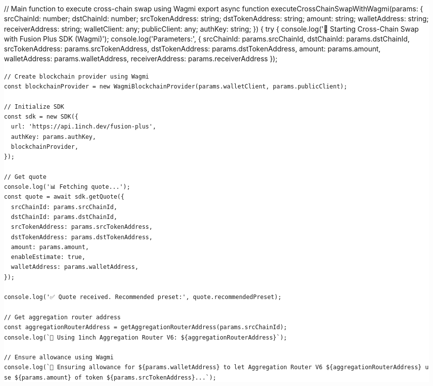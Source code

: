 // Main function to execute cross-chain swap using Wagmi
export async function executeCrossChainSwapWithWagmi(params: {
srcChainId: number;
dstChainId: number;
srcTokenAddress: string;
dstTokenAddress: string;
amount: string;
walletAddress: string;
receiverAddress: string;
walletClient: any;
publicClient: any;
authKey: string;
}) {
try {
console.log('🚀 Starting Cross-Chain Swap with Fusion Plus SDK (Wagmi)');
console.log('Parameters:', {
srcChainId: params.srcChainId,
dstChainId: params.dstChainId,
srcTokenAddress: params.srcTokenAddress,
dstTokenAddress: params.dstTokenAddress,
amount: params.amount,
walletAddress: params.walletAddress,
receiverAddress: params.receiverAddress
});

    // Create blockchain provider using Wagmi
    const blockchainProvider = new WagmiBlockchainProvider(params.walletClient, params.publicClient);

    // Initialize SDK
    const sdk = new SDK({
      url: 'https://api.1inch.dev/fusion-plus',
      authKey: params.authKey,
      blockchainProvider,
    });

    // Get quote
    console.log('📊 Fetching quote...');
    const quote = await sdk.getQuote({
      srcChainId: params.srcChainId,
      dstChainId: params.dstChainId,
      srcTokenAddress: params.srcTokenAddress,
      dstTokenAddress: params.dstTokenAddress,
      amount: params.amount,
      enableEstimate: true,
      walletAddress: params.walletAddress,
    });

    console.log('✅ Quote received. Recommended preset:', quote.recommendedPreset);

    // Get aggregation router address
    const aggregationRouterAddress = getAggregationRouterAddress(params.srcChainId);
    console.log(`🔗 Using 1inch Aggregation Router V6: ${aggregationRouterAddress}`);

    // Ensure allowance using Wagmi
    console.log(`🔐 Ensuring allowance for ${params.walletAddress} to let Aggregation Router V6 ${aggregationRouterAddress} use ${params.amount} of token ${params.srcTokenAddress}...`);
